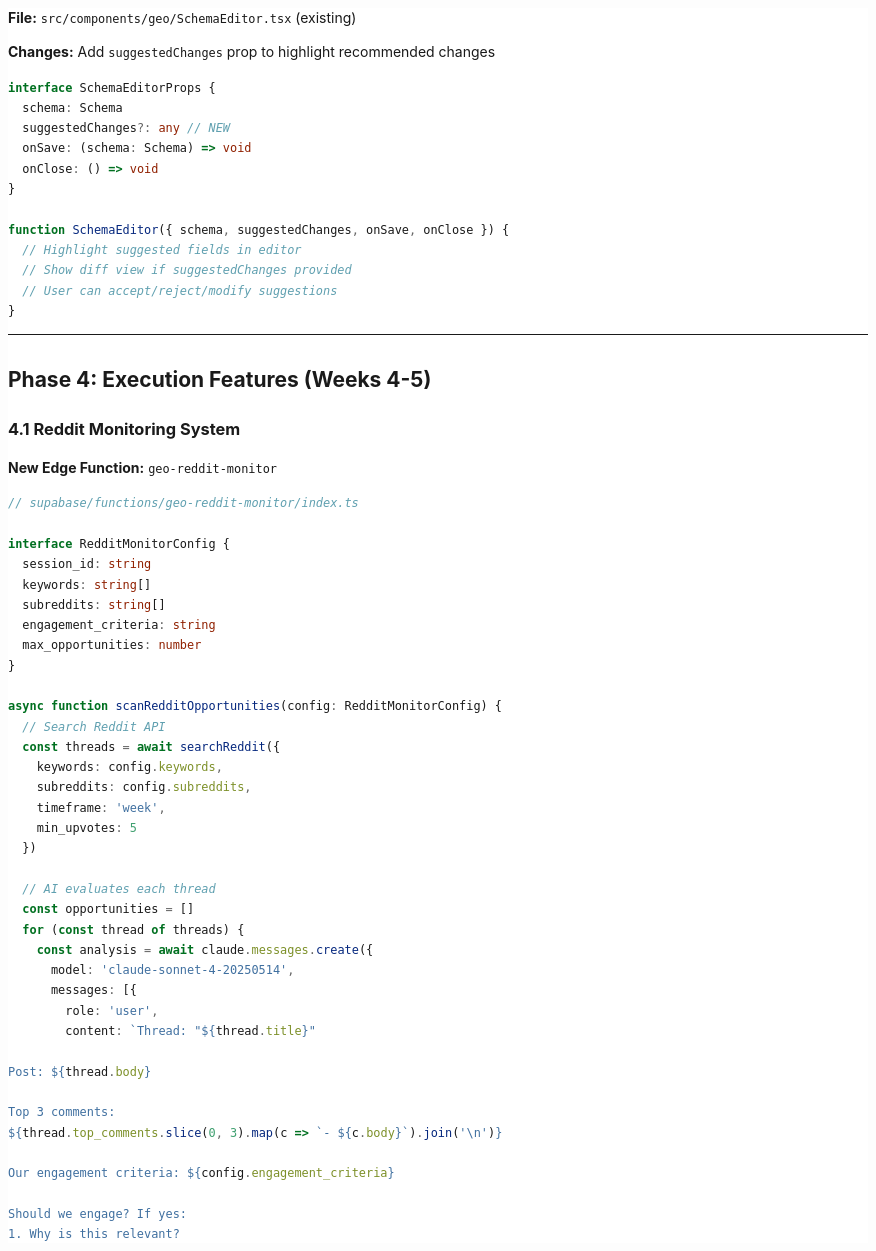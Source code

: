 **File:** `src/components/geo/SchemaEditor.tsx` (existing)

**Changes:** Add `suggestedChanges` prop to highlight recommended changes

```typescript
interface SchemaEditorProps {
  schema: Schema
  suggestedChanges?: any // NEW
  onSave: (schema: Schema) => void
  onClose: () => void
}

function SchemaEditor({ schema, suggestedChanges, onSave, onClose }) {
  // Highlight suggested fields in editor
  // Show diff view if suggestedChanges provided
  // User can accept/reject/modify suggestions
}
```

---

## Phase 4: Execution Features (Weeks 4-5)

### 4.1 Reddit Monitoring System

**New Edge Function:** `geo-reddit-monitor`

```typescript
// supabase/functions/geo-reddit-monitor/index.ts

interface RedditMonitorConfig {
  session_id: string
  keywords: string[]
  subreddits: string[]
  engagement_criteria: string
  max_opportunities: number
}

async function scanRedditOpportunities(config: RedditMonitorConfig) {
  // Search Reddit API
  const threads = await searchReddit({
    keywords: config.keywords,
    subreddits: config.subreddits,
    timeframe: 'week',
    min_upvotes: 5
  })

  // AI evaluates each thread
  const opportunities = []
  for (const thread of threads) {
    const analysis = await claude.messages.create({
      model: 'claude-sonnet-4-20250514',
      messages: [{
        role: 'user',
        content: `Thread: "${thread.title}"

Post: ${thread.body}

Top 3 comments:
${thread.top_comments.slice(0, 3).map(c => `- ${c.body}`).join('\n')}

Our engagement criteria: ${config.engagement_criteria}

Should we engage? If yes:
1. Why is this relevant?
```